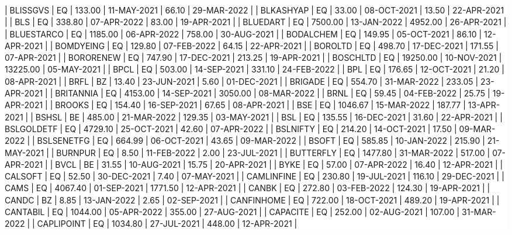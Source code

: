 | BLISSGVS | EQ | 133.00 | 11-MAY-2021 | 66.10 | 29-MAR-2022 |
| BLKASHYAP | EQ | 33.00 | 08-OCT-2021 | 13.50 | 22-APR-2021 |
| BLS | EQ | 338.80 | 07-APR-2022 | 83.00 | 19-APR-2021 |
| BLUEDART | EQ | 7500.00 | 13-JAN-2022 | 4952.00 | 26-APR-2021 |
| BLUESTARCO | EQ | 1185.00 | 06-APR-2022 | 758.00 | 30-AUG-2021 |
| BODALCHEM | EQ | 149.95 | 05-OCT-2021 | 86.10 | 12-APR-2021 |
| BOMDYEING | EQ | 129.80 | 07-FEB-2022 | 64.15 | 22-APR-2021 |
| BOROLTD | EQ | 498.70 | 17-DEC-2021 | 171.55 | 07-APR-2021 |
| BORORENEW | EQ | 747.90 | 17-DEC-2021 | 213.25 | 19-APR-2021 |
| BOSCHLTD | EQ | 19250.00 | 10-NOV-2021 | 13225.00 | 05-MAY-2021 |
| BPCL | EQ | 503.00 | 14-SEP-2021 | 331.10 | 24-FEB-2022 |
| BPL | EQ | 176.65 | 12-OCT-2021 | 21.20 | 08-APR-2021 |
| BRFL | BZ | 13.40 | 23-JUN-2021 | 5.60 | 01-DEC-2021 |
| BRIGADE | EQ | 554.70 | 31-MAR-2022 | 233.05 | 23-APR-2021 |
| BRITANNIA | EQ | 4153.00 | 14-SEP-2021 | 3050.00 | 08-MAR-2022 |
| BRNL | EQ | 59.45 | 04-FEB-2022 | 25.75 | 19-APR-2021 |
| BROOKS | EQ | 154.40 | 16-SEP-2021 | 67.65 | 08-APR-2021 |
| BSE | EQ | 1046.67 | 15-MAR-2022 | 187.77 | 13-APR-2021 |
| BSHSL | BE | 485.00 | 21-MAR-2022 | 129.35 | 03-MAY-2021 |
| BSL | EQ | 135.55 | 16-DEC-2021 | 31.60 | 22-APR-2021 |
| BSLGOLDETF | EQ | 4729.10 | 25-OCT-2021 | 42.60 | 07-APR-2022 |
| BSLNIFTY | EQ | 214.20 | 14-OCT-2021 | 17.50 | 09-MAR-2022 |
| BSLSENETFG | EQ | 664.99 | 06-OCT-2021 | 43.65 | 09-MAR-2022 |
| BSOFT | EQ | 585.85 | 10-JAN-2022 | 215.90 | 21-MAY-2021 |
| BURNPUR | EQ | 8.50 | 11-FEB-2022 | 2.00 | 23-JUL-2021 |
| BUTTERFLY | EQ | 1477.80 | 31-MAR-2022 | 517.00 | 07-APR-2021 |
| BVCL | BE | 31.55 | 10-AUG-2021 | 15.75 | 20-APR-2021 |
| BYKE | EQ | 57.00 | 07-APR-2022 | 16.40 | 12-APR-2021 |
| CALSOFT | EQ | 52.50 | 30-DEC-2021 | 7.40 | 07-MAY-2021 |
| CAMLINFINE | EQ | 230.80 | 19-JUL-2021 | 116.10 | 29-DEC-2021 |
| CAMS | EQ | 4067.40 | 01-SEP-2021 | 1771.50 | 12-APR-2021 |
| CANBK | EQ | 272.80 | 03-FEB-2022 | 124.30 | 19-APR-2021 |
| CANDC | BZ | 8.85 | 13-JAN-2022 | 2.65 | 02-SEP-2021 |
| CANFINHOME | EQ | 722.00 | 18-OCT-2021 | 489.20 | 19-APR-2021 |
| CANTABIL | EQ | 1044.00 | 05-APR-2022 | 355.00 | 27-AUG-2021 |
| CAPACITE | EQ | 252.00 | 02-AUG-2021 | 107.00 | 31-MAR-2022 |
| CAPLIPOINT | EQ | 1034.80 | 27-JUL-2021 | 448.00 | 12-APR-2021 |